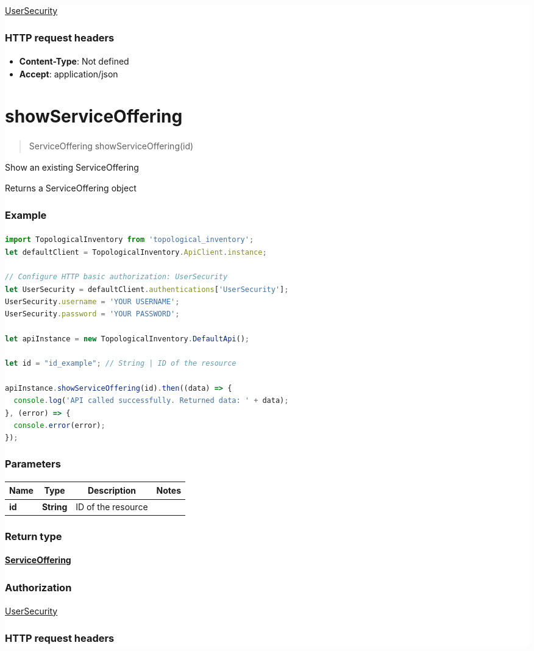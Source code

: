 [UserSecurity](../README.md#UserSecurity)

### HTTP request headers

 - **Content-Type**: Not defined
 - **Accept**: application/json

<a name="showServiceOffering"></a>
# **showServiceOffering**
> ServiceOffering showServiceOffering(id)

Show an existing ServiceOffering

Returns a ServiceOffering object

### Example
```javascript
import TopologicalInventory from 'topological_inventory';
let defaultClient = TopologicalInventory.ApiClient.instance;

// Configure HTTP basic authorization: UserSecurity
let UserSecurity = defaultClient.authentications['UserSecurity'];
UserSecurity.username = 'YOUR USERNAME';
UserSecurity.password = 'YOUR PASSWORD';

let apiInstance = new TopologicalInventory.DefaultApi();

let id = "id_example"; // String | ID of the resource

apiInstance.showServiceOffering(id).then((data) => {
  console.log('API called successfully. Returned data: ' + data);
}, (error) => {
  console.error(error);
});

```

### Parameters

Name | Type | Description  | Notes
------------- | ------------- | ------------- | -------------
 **id** | **String**| ID of the resource | 

### Return type

[**ServiceOffering**](ServiceOffering.md)

### Authorization

[UserSecurity](../README.md#UserSecurity)

### HTTP request headers
